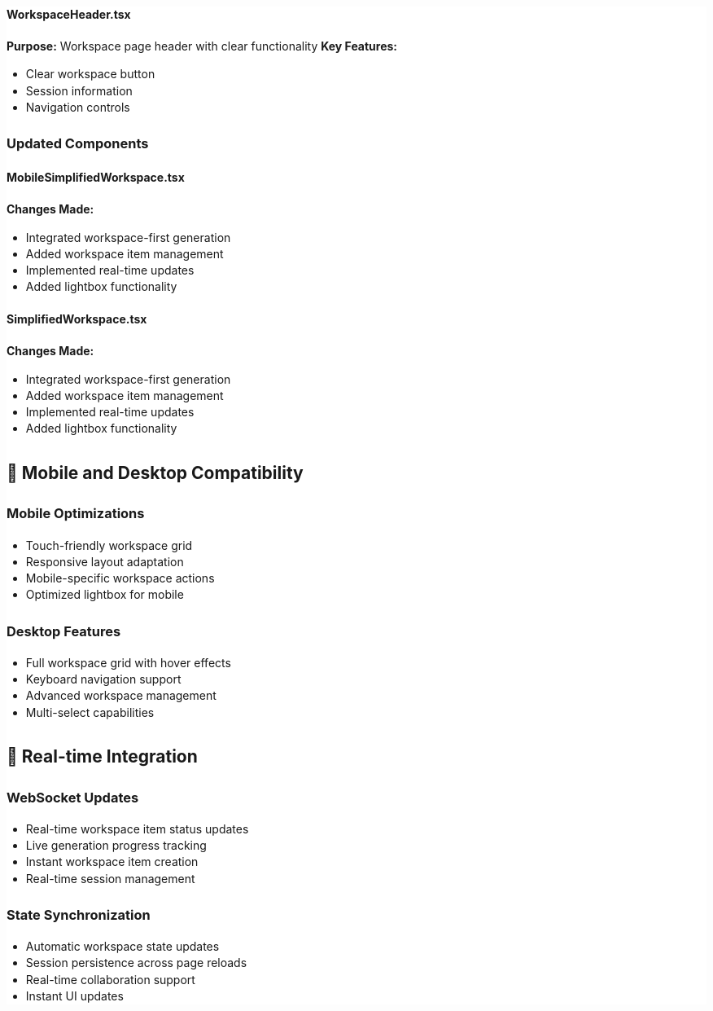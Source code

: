 #### **WorkspaceHeader.tsx**
**Purpose:** Workspace page header with clear functionality
**Key Features:**
- Clear workspace button
- Session information
- Navigation controls

### **Updated Components**

#### **MobileSimplifiedWorkspace.tsx**
**Changes Made:**
- Integrated workspace-first generation
- Added workspace item management
- Implemented real-time updates
- Added lightbox functionality

#### **SimplifiedWorkspace.tsx**
**Changes Made:**
- Integrated workspace-first generation
- Added workspace item management
- Implemented real-time updates
- Added lightbox functionality

## 📱 **Mobile and Desktop Compatibility**

### **Mobile Optimizations**
- Touch-friendly workspace grid
- Responsive layout adaptation
- Mobile-specific workspace actions
- Optimized lightbox for mobile

### **Desktop Features**
- Full workspace grid with hover effects
- Keyboard navigation support
- Advanced workspace management
- Multi-select capabilities

## 🔄 **Real-time Integration**

### **WebSocket Updates**
- Real-time workspace item status updates
- Live generation progress tracking
- Instant workspace item creation
- Real-time session management

### **State Synchronization**
- Automatic workspace state updates
- Session persistence across page reloads
- Real-time collaboration support
- Instant UI updates
